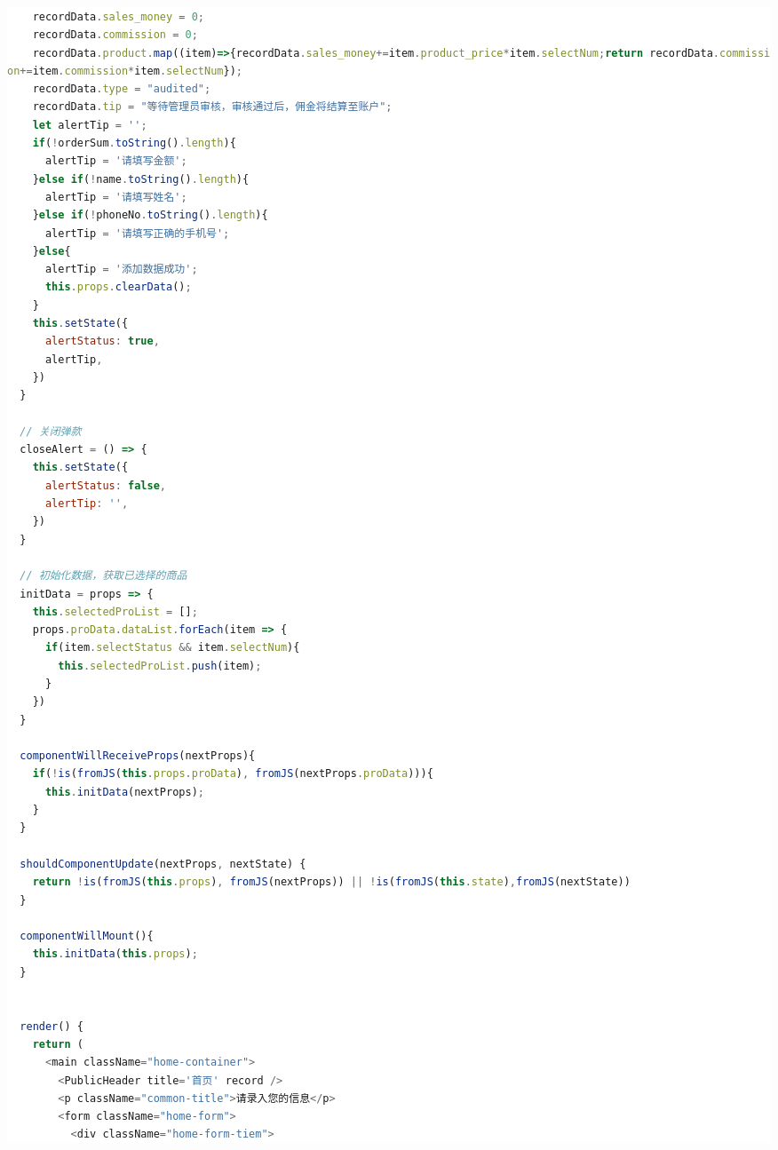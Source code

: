 ```js
    recordData.sales_money = 0;
    recordData.commission = 0;
    recordData.product.map((item)=>{recordData.sales_money+=item.product_price*item.selectNum;return recordData.commission+=item.commission*item.selectNum});
    recordData.type = "audited";
    recordData.tip = "等待管理员审核，审核通过后，佣金将结算至账户";
    let alertTip = '';
    if(!orderSum.toString().length){
      alertTip = '请填写金额';
    }else if(!name.toString().length){
      alertTip = '请填写姓名';
    }else if(!phoneNo.toString().length){
      alertTip = '请填写正确的手机号';
    }else{
      alertTip = '添加数据成功';
      this.props.clearData();
    }
    this.setState({
      alertStatus: true,
      alertTip,
    })
  }

  // 关闭弹款
  closeAlert = () => {
    this.setState({
      alertStatus: false,
      alertTip: '',
    })
  }

  // 初始化数据，获取已选择的商品
  initData = props => {
    this.selectedProList = [];
    props.proData.dataList.forEach(item => {
      if(item.selectStatus && item.selectNum){
        this.selectedProList.push(item);
      }
    })
  }

  componentWillReceiveProps(nextProps){
    if(!is(fromJS(this.props.proData), fromJS(nextProps.proData))){
      this.initData(nextProps);
    }
  }

  shouldComponentUpdate(nextProps, nextState) {
    return !is(fromJS(this.props), fromJS(nextProps)) || !is(fromJS(this.state),fromJS(nextState))
  }

  componentWillMount(){
    this.initData(this.props);
  }


  render() {
    return (
      <main className="home-container">
        <PublicHeader title='首页' record />
        <p className="common-title">请录入您的信息</p>
        <form className="home-form">
          <div className="home-form-tiem">
```